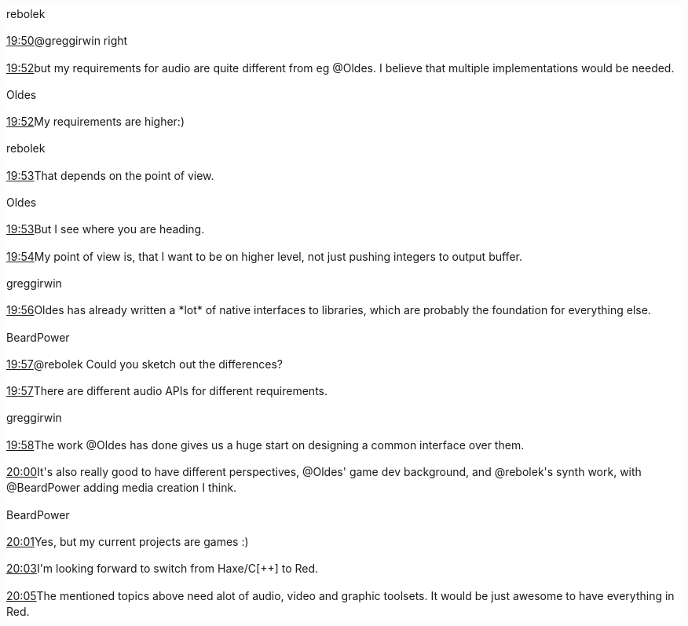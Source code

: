 rebolek

[19:50](#msg5b0c5d7316f6496124e98a91)@greggirwin right

[19:52](#msg5b0c5ded99fa7f4c0627245e)but my requirements for audio are quite different from eg @Oldes. I believe that multiple implementations would be needed.

Oldes

[19:52](#msg5b0c5e0f016ae21a4cef047d)My requirements are higher:)

rebolek

[19:53](#msg5b0c5e1f352b9e1a4b3d0096)That depends on the point of view.

Oldes

[19:53](#msg5b0c5e2f16f6496124e98cc8)But I see where you are heading.

[19:54](#msg5b0c5e5999fa7f4c062725f1)My point of view is, that I want to be on higher level, not just pushing integers to output buffer.

greggirwin

[19:56](#msg5b0c5f0293dc78791c915247)Oldes has already written a \*lot* of native interfaces to libraries, which are probably the foundation for everything else.

BeardPower

[19:57](#msg5b0c5f12361a950a66215227)@rebolek Could you sketch out the differences?

[19:57](#msg5b0c5f40ba1a351a68cf2105)There are different audio APIs for different requirements.

greggirwin

[19:58](#msg5b0c5f5e52e35117cdeafe79)The work @Oldes has done gives us a huge start on designing a common interface over them.

[20:00](#msg5b0c5ff699fa7f4c06272c51)It's also really good to have different perspectives, @Oldes' game dev background, and @rebolek's synth work, with @BeardPower adding media creation I think.

BeardPower

[20:01](#msg5b0c60274eaffb692d61a7be)Yes, but my current projects are games :)

[20:03](#msg5b0c60ac54ce231361603481)I'm looking forward to switch from Haxe/C\[++] to Red.

[20:05](#msg5b0c610393dc78791c915a53)The mentioned topics above need alot of audio, video and graphic toolsets. It would be just awesome to have everything in Red.
